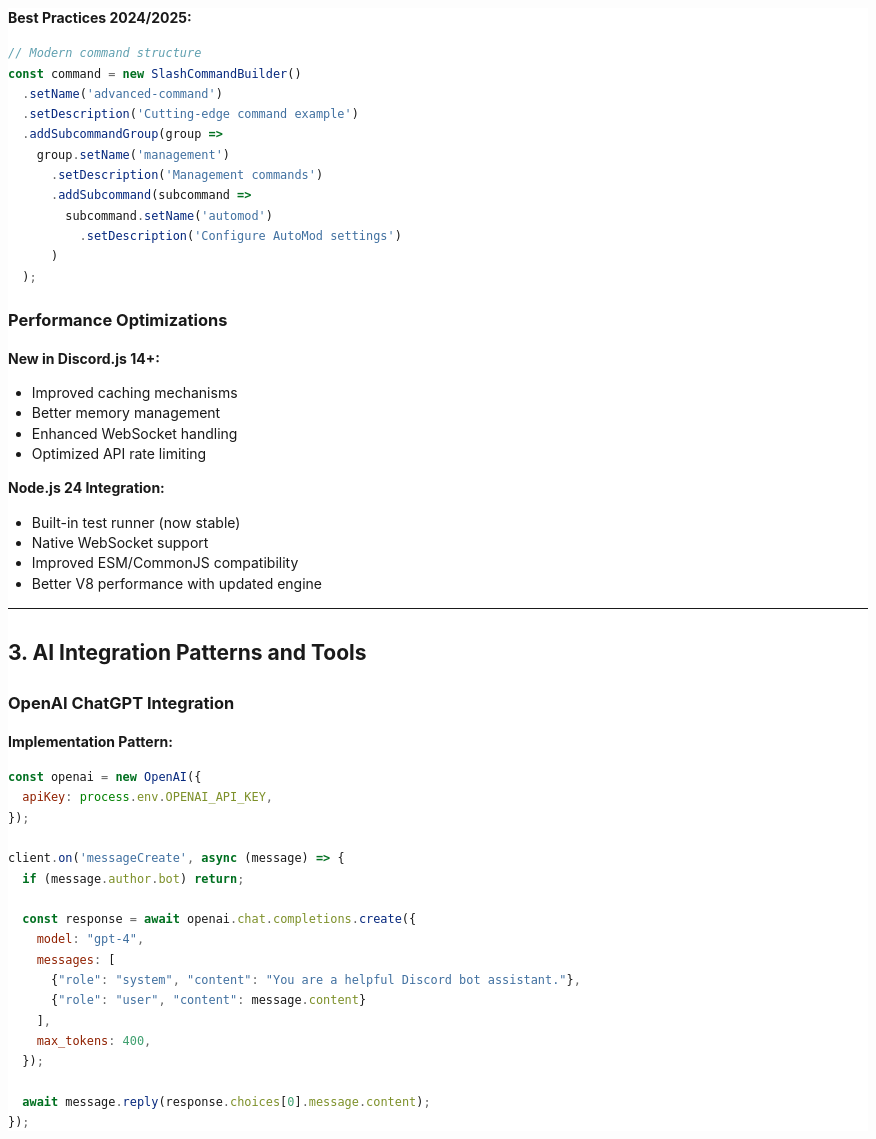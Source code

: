 **Best Practices 2024/2025:**
```javascript
// Modern command structure
const command = new SlashCommandBuilder()
  .setName('advanced-command')
  .setDescription('Cutting-edge command example')
  .addSubcommandGroup(group =>
    group.setName('management')
      .setDescription('Management commands')
      .addSubcommand(subcommand =>
        subcommand.setName('automod')
          .setDescription('Configure AutoMod settings')
      )
  );
```

### Performance Optimizations

**New in Discord.js 14+:**
- Improved caching mechanisms
- Better memory management
- Enhanced WebSocket handling
- Optimized API rate limiting

**Node.js 24 Integration:**
- Built-in test runner (now stable)
- Native WebSocket support
- Improved ESM/CommonJS compatibility
- Better V8 performance with updated engine

---

## 3. AI Integration Patterns and Tools

### OpenAI ChatGPT Integration

**Implementation Pattern:**
```javascript
const openai = new OpenAI({
  apiKey: process.env.OPENAI_API_KEY,
});

client.on('messageCreate', async (message) => {
  if (message.author.bot) return;
  
  const response = await openai.chat.completions.create({
    model: "gpt-4",
    messages: [
      {"role": "system", "content": "You are a helpful Discord bot assistant."},
      {"role": "user", "content": message.content}
    ],
    max_tokens: 400,
  });
  
  await message.reply(response.choices[0].message.content);
});
```
